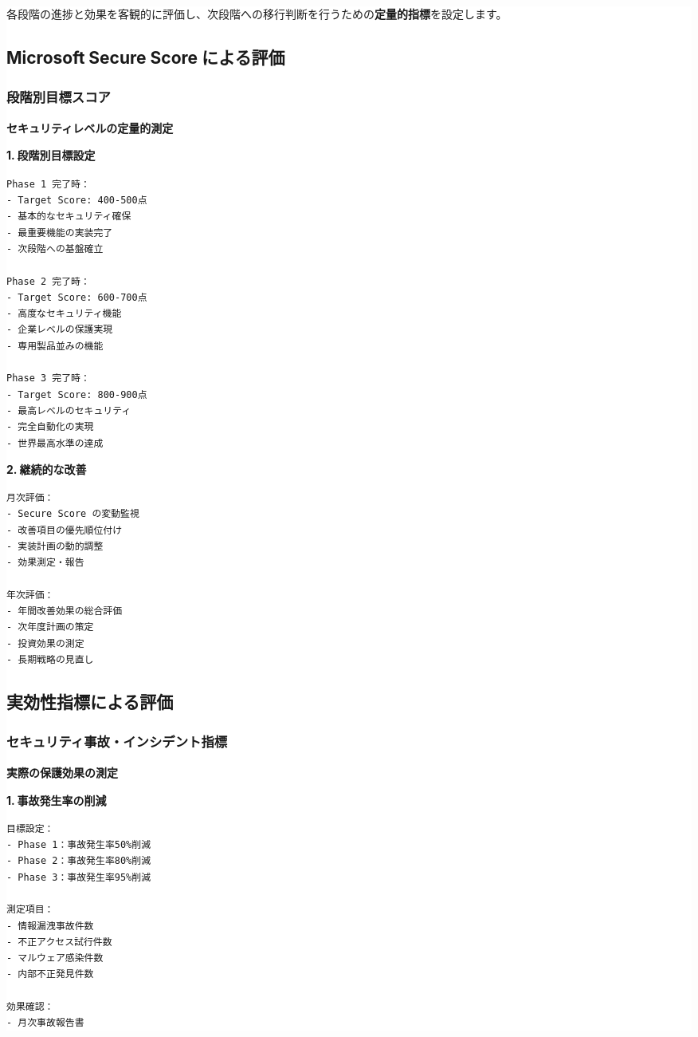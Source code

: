 各段階の進捗と効果を客観的に評価し、次段階への移行判断を行うための**定量的指標**を設定します。

## Microsoft Secure Score による評価

### 段階別目標スコア

**セキュリティレベルの定量的測定**

**1. 段階別目標設定**
```
Phase 1 完了時：
- Target Score: 400-500点
- 基本的なセキュリティ確保
- 最重要機能の実装完了
- 次段階への基盤確立

Phase 2 完了時：
- Target Score: 600-700点
- 高度なセキュリティ機能
- 企業レベルの保護実現
- 専用製品並みの機能

Phase 3 完了時：
- Target Score: 800-900点
- 最高レベルのセキュリティ
- 完全自動化の実現
- 世界最高水準の達成
```

**2. 継続的な改善**
```
月次評価：
- Secure Score の変動監視
- 改善項目の優先順位付け
- 実装計画の動的調整
- 効果測定・報告

年次評価：
- 年間改善効果の総合評価
- 次年度計画の策定
- 投資効果の測定
- 長期戦略の見直し
```

## 実効性指標による評価

### セキュリティ事故・インシデント指標

**実際の保護効果の測定**

**1. 事故発生率の削減**
```
目標設定：
- Phase 1：事故発生率50%削減
- Phase 2：事故発生率80%削減
- Phase 3：事故発生率95%削減

測定項目：
- 情報漏洩事故件数
- 不正アクセス試行件数
- マルウェア感染件数
- 内部不正発見件数

効果確認：
- 月次事故報告書
```